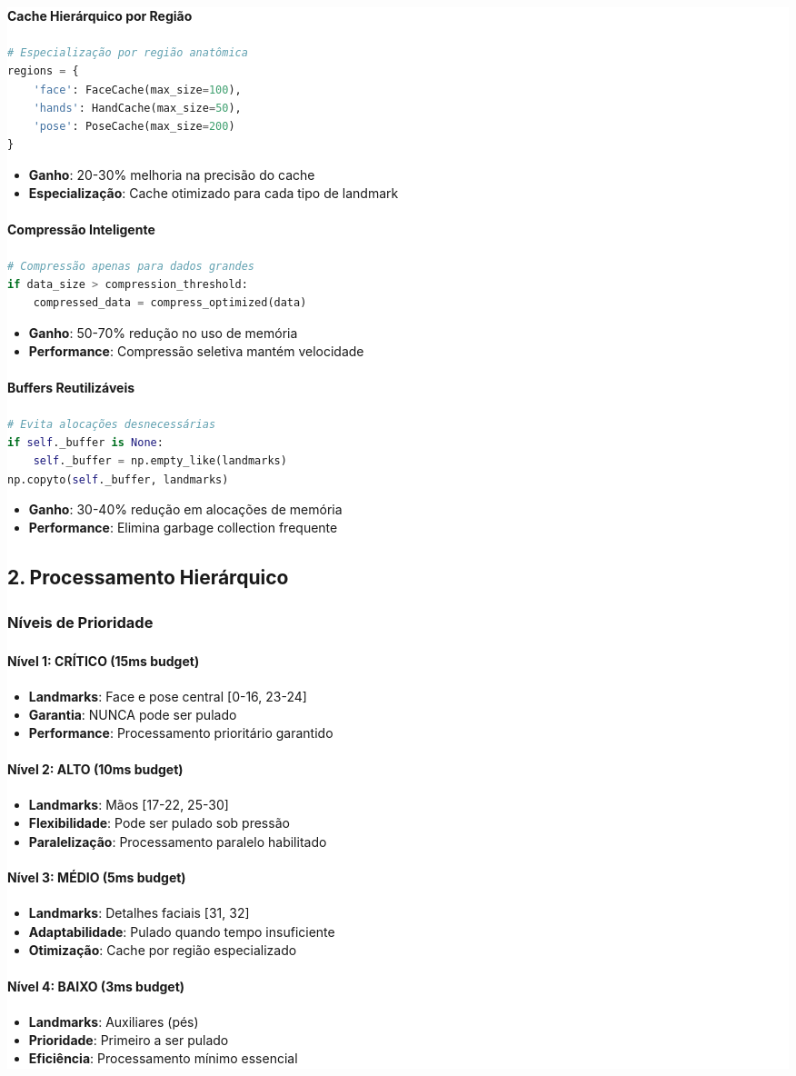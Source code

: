 #### Cache Hierárquico por Região
```python
# Especialização por região anatômica
regions = {
    'face': FaceCache(max_size=100),
    'hands': HandCache(max_size=50),
    'pose': PoseCache(max_size=200)
}
```
- **Ganho**: 20-30% melhoria na precisão do cache
- **Especialização**: Cache otimizado para cada tipo de landmark

#### Compressão Inteligente
```python
# Compressão apenas para dados grandes
if data_size > compression_threshold:
    compressed_data = compress_optimized(data)
```
- **Ganho**: 50-70% redução no uso de memória
- **Performance**: Compressão seletiva mantém velocidade

#### Buffers Reutilizáveis
```python
# Evita alocações desnecessárias
if self._buffer is None:
    self._buffer = np.empty_like(landmarks)
np.copyto(self._buffer, landmarks)
```
- **Ganho**: 30-40% redução em alocações de memória
- **Performance**: Elimina garbage collection frequente

## 2. Processamento Hierárquico

### Níveis de Prioridade

#### Nível 1: CRÍTICO (15ms budget)
- **Landmarks**: Face e pose central [0-16, 23-24]
- **Garantia**: NUNCA pode ser pulado
- **Performance**: Processamento prioritário garantido

#### Nível 2: ALTO (10ms budget)
- **Landmarks**: Mãos [17-22, 25-30]
- **Flexibilidade**: Pode ser pulado sob pressão
- **Paralelização**: Processamento paralelo habilitado

#### Nível 3: MÉDIO (5ms budget)
- **Landmarks**: Detalhes faciais [31, 32]
- **Adaptabilidade**: Pulado quando tempo insuficiente
- **Otimização**: Cache por região especializado

#### Nível 4: BAIXO (3ms budget)
- **Landmarks**: Auxiliares (pés)
- **Prioridade**: Primeiro a ser pulado
- **Eficiência**: Processamento mínimo essencial
